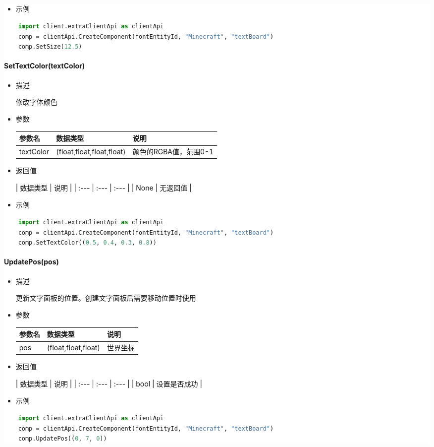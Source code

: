 - 示例

```python
    import client.extraClientApi as clientApi
    comp = clientApi.CreateComponent(fontEntityId, "Minecraft", "textBoard")
    comp.SetSize(12.5)
```

<span id="SetTextColor"></span>
#### **SetTextColor(textColor)**

- 描述

    修改字体颜色

- 参数

    | 参数名 | 数据类型 | 说明 |
    | :--- | :--- | :--- |
    | textColor | (float,float,float,float) | 颜色的RGBA值，范围0-1 |

- 返回值

    | 数据类型 | 说明 |
    | :--- | :--- | :--- |
    | None | 无返回值 |

- 示例

```python
    import client.extraClientApi as clientApi
    comp = clientApi.CreateComponent(fontEntityId, "Minecraft", "textBoard")
    comp.SetTextColor((0.5, 0.4, 0.3, 0.8))
```

<span id="UpdatePos"></span>
#### **UpdatePos(pos)**

- 描述

    更新文字面板的位置。创建文字面板后需要移动位置时使用

- 参数

    | 参数名 | 数据类型 | 说明 |
    | :--- | :--- | :--- |
    | pos | (float,float,float) | 世界坐标 |

- 返回值

    | 数据类型 | 说明 |
    | :--- | :--- | :--- |
    | bool | 设置是否成功 |

- 示例

```python
    import client.extraClientApi as clientApi
    comp = clientApi.CreateComponent(fontEntityId, "Minecraft", "textBoard")
    comp.UpdatePos((0, 7, 0))
```
